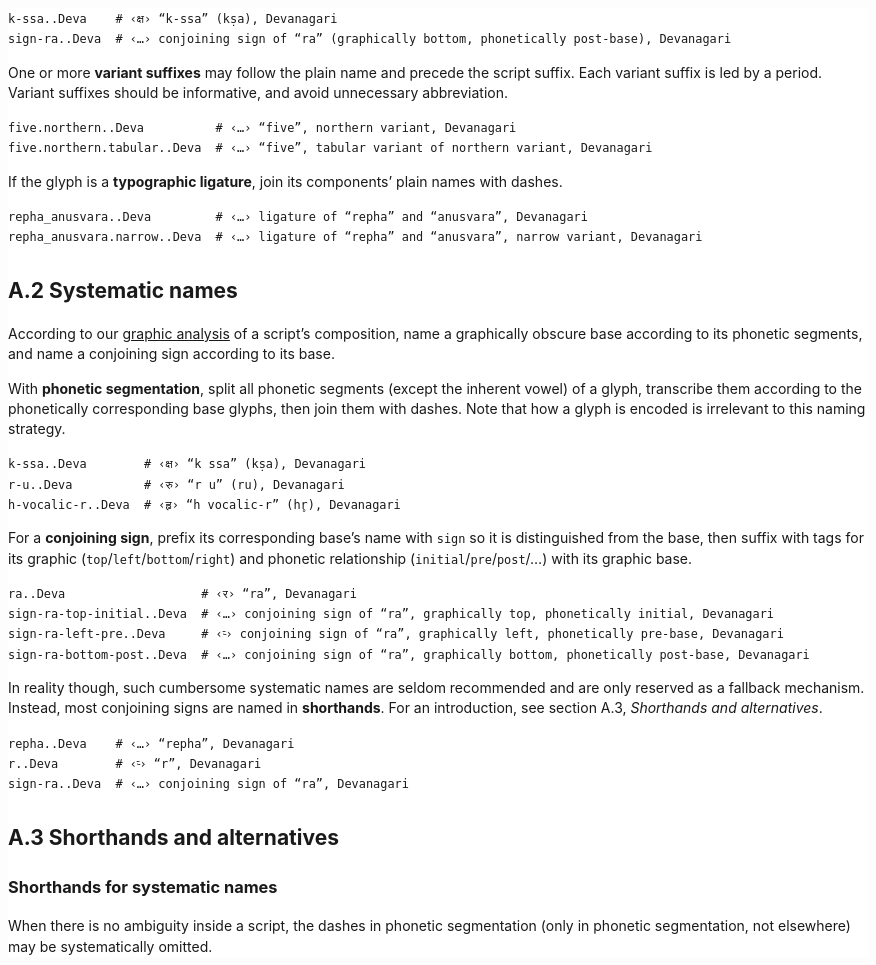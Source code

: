     k-ssa..Deva    # ‹क्ष› “k-ssa” (kṣa), Devanagari
    sign-ra..Deva  # ‹…› conjoining sign of “ra” (graphically bottom, phonetically post-base), Devanagari

One or more **variant suffixes** may follow the plain name and precede the script suffix. Each variant suffix is led by a period. Variant suffixes should be informative, and avoid unnecessary abbreviation.

    five.northern..Deva          # ‹…› “five”, northern variant, Devanagari
    five.northern.tabular..Deva  # ‹…› “five”, tabular variant of northern variant, Devanagari

If the glyph is a **typographic ligature**, join its components’ plain names with dashes.

    repha_anusvara..Deva         # ‹…› ligature of “repha” and “anusvara”, Devanagari
    repha_anusvara.narrow..Deva  # ‹…› ligature of “repha” and “anusvara”, narrow variant, Devanagari

## A.2 Systematic names

According to our [graphic analysis](graphic-analysis.md) of a script’s composition, name a graphically obscure base according to its phonetic segments, and name a conjoining sign according to its base.

With **phonetic segmentation**, split all phonetic segments (except the inherent vowel) of a glyph, transcribe them according to the phonetically corresponding base glyphs, then join them with dashes. Note that how a glyph is encoded is irrelevant to this naming strategy.

    k-ssa..Deva        # ‹क्ष› “k ssa” (kṣa), Devanagari
    r-u..Deva          # ‹रु› “r u” (ru), Devanagari
    h-vocalic-r..Deva  # ‹हृ› “h vocalic-r” (hr̥), Devanagari

For a **conjoining sign**, prefix its corresponding base’s name with `sign` so it is distinguished from the base, then suffix with tags for its graphic (`top`/`left`/`bottom`/`right`) and phonetic relationship (`initial`/`pre`/`post`/…) with its graphic base.

    ra..Deva                   # ‹र› “ra”, Devanagari
    sign-ra-top-initial..Deva  # ‹…› conjoining sign of “ra”, graphically top, phonetically initial, Devanagari
    sign-ra-left-pre..Deva     # ‹र्‍› conjoining sign of “ra”, graphically left, phonetically pre-base, Devanagari
    sign-ra-bottom-post..Deva  # ‹…› conjoining sign of “ra”, graphically bottom, phonetically post-base, Devanagari

In reality though, such cumbersome systematic names are seldom recommended and are only reserved as a fallback mechanism. Instead, most conjoining signs are named in **shorthands**. For an introduction, see section A.3, _Shorthands and alternatives_.

    repha..Deva    # ‹…› “repha”, Devanagari
    r..Deva        # ‹र्‍› “r”, Devanagari
    sign-ra..Deva  # ‹…› conjoining sign of “ra”, Devanagari

## A.3 Shorthands and alternatives

### Shorthands for systematic names

When there is no ambiguity inside a script, the dashes in phonetic segmentation (only in phonetic segmentation, not elsewhere) may be systematically omitted.
